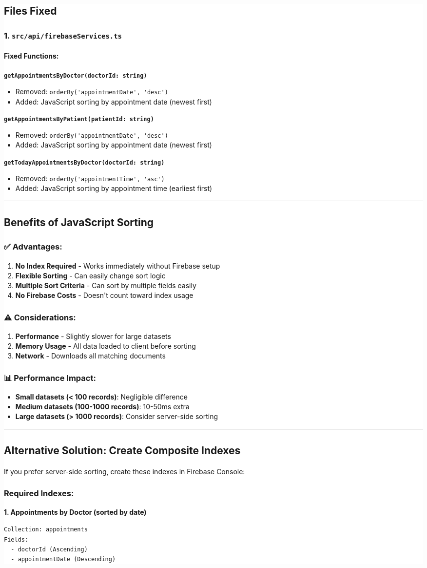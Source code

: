 
## Files Fixed

### 1. `src/api/firebaseServices.ts`

#### Fixed Functions:

**`getAppointmentsByDoctor(doctorId: string)`**
- Removed: `orderBy('appointmentDate', 'desc')`
- Added: JavaScript sorting by appointment date (newest first)

**`getAppointmentsByPatient(patientId: string)`**
- Removed: `orderBy('appointmentDate', 'desc')`
- Added: JavaScript sorting by appointment date (newest first)

**`getTodayAppointmentsByDoctor(doctorId: string)`**
- Removed: `orderBy('appointmentTime', 'asc')`
- Added: JavaScript sorting by appointment time (earliest first)

---

## Benefits of JavaScript Sorting

### ✅ Advantages:
1. **No Index Required** - Works immediately without Firebase setup
2. **Flexible Sorting** - Can easily change sort logic
3. **Multiple Sort Criteria** - Can sort by multiple fields easily
4. **No Firebase Costs** - Doesn't count toward index usage

### ⚠️ Considerations:
1. **Performance** - Slightly slower for large datasets
2. **Memory Usage** - All data loaded to client before sorting
3. **Network** - Downloads all matching documents

### 📊 Performance Impact:
- **Small datasets (< 100 records)**: Negligible difference
- **Medium datasets (100-1000 records)**: 10-50ms extra
- **Large datasets (> 1000 records)**: Consider server-side sorting

---

## Alternative Solution: Create Composite Indexes

If you prefer server-side sorting, create these indexes in Firebase Console:

### Required Indexes:

**1. Appointments by Doctor (sorted by date)**
```
Collection: appointments
Fields: 
  - doctorId (Ascending)
  - appointmentDate (Descending)
```
